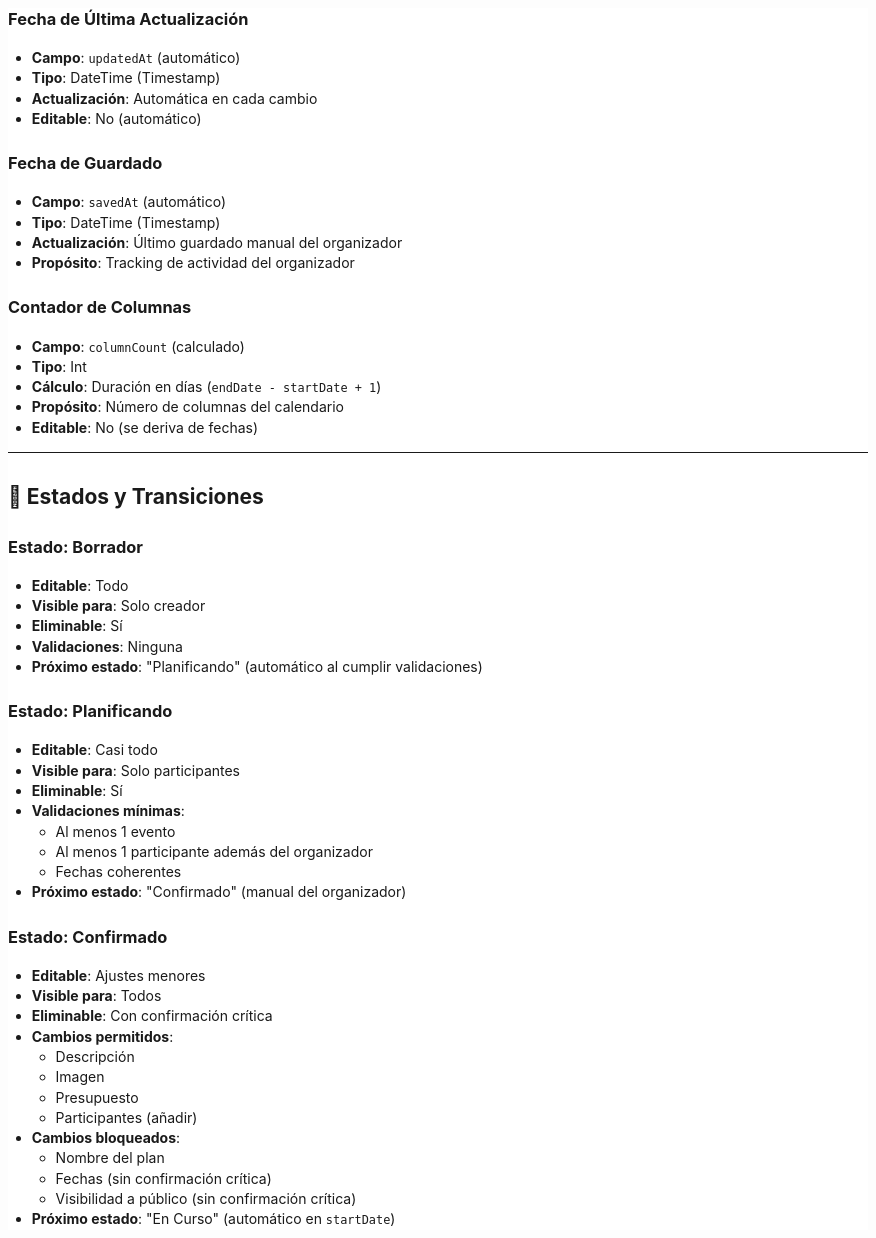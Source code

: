 ### Fecha de Última Actualización
- **Campo**: `updatedAt` (automático)
- **Tipo**: DateTime (Timestamp)
- **Actualización**: Automática en cada cambio
- **Editable**: No (automático)

### Fecha de Guardado
- **Campo**: `savedAt` (automático)
- **Tipo**: DateTime (Timestamp)
- **Actualización**: Último guardado manual del organizador
- **Propósito**: Tracking de actividad del organizador

### Contador de Columnas
- **Campo**: `columnCount` (calculado)
- **Tipo**: Int
- **Cálculo**: Duración en días (`endDate - startDate + 1`)
- **Propósito**: Número de columnas del calendario
- **Editable**: No (se deriva de fechas)

---

## 🔄 Estados y Transiciones

### Estado: Borrador
- **Editable**: Todo
- **Visible para**: Solo creador
- **Eliminable**: Sí
- **Validaciones**: Ninguna
- **Próximo estado**: "Planificando" (automático al cumplir validaciones)

### Estado: Planificando
- **Editable**: Casi todo
- **Visible para**: Solo participantes
- **Eliminable**: Sí
- **Validaciones mínimas**: 
  - Al menos 1 evento
  - Al menos 1 participante además del organizador
  - Fechas coherentes
- **Próximo estado**: "Confirmado" (manual del organizador)

### Estado: Confirmado
- **Editable**: Ajustes menores
- **Visible para**: Todos
- **Eliminable**: Con confirmación crítica
- **Cambios permitidos**:
  - Descripción
  - Imagen
  - Presupuesto
  - Participantes (añadir)
- **Cambios bloqueados**:
  - Nombre del plan
  - Fechas (sin confirmación crítica)
  - Visibilidad a público (sin confirmación crítica)
- **Próximo estado**: "En Curso" (automático en `startDate`)
